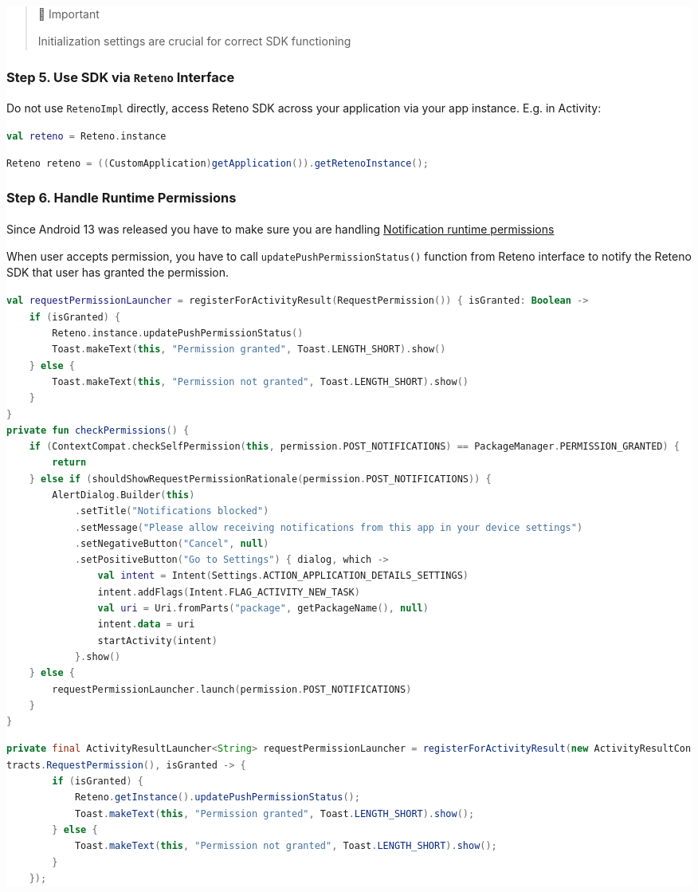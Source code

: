 > 📘 Important
>
> Initialization settings are crucial for correct SDK functioning

### Step 5. Use SDK via `Reteno` Interface

Do not use `RetenoImpl` directly, access Reteno SDK across your application via your app instance. E.g. in Activity:

```kotlin
val reteno = Reteno.instance
```
```java
Reteno reteno = ((CustomApplication)getApplication()).getRetenoInstance();
```

### Step 6. Handle Runtime Permissions

Since Android 13 was released you have to make sure you are handling <a rel="nofollow" href="https://developer.android.com/develop/ui/views/notifications/notification-permission" target="_blank"> Notification runtime permissions </a>

When user accepts permission, you have to call `updatePushPermissionStatus()` function from Reteno interface to notify the Reteno SDK that user has granted the permission.

```kotlin
val requestPermissionLauncher = registerForActivityResult(RequestPermission()) { isGranted: Boolean ->
    if (isGranted) {
        Reteno.instance.updatePushPermissionStatus()
        Toast.makeText(this, "Permission granted", Toast.LENGTH_SHORT).show()
    } else {
        Toast.makeText(this, "Permission not granted", Toast.LENGTH_SHORT).show()
    }
}
private fun checkPermissions() {
    if (ContextCompat.checkSelfPermission(this, permission.POST_NOTIFICATIONS) == PackageManager.PERMISSION_GRANTED) {
        return
    } else if (shouldShowRequestPermissionRationale(permission.POST_NOTIFICATIONS)) {
        AlertDialog.Builder(this)
            .setTitle("Notifications blocked")
            .setMessage("Please allow receiving notifications from this app in your device settings")
            .setNegativeButton("Cancel", null)
            .setPositiveButton("Go to Settings") { dialog, which ->
                val intent = Intent(Settings.ACTION_APPLICATION_DETAILS_SETTINGS)
                intent.addFlags(Intent.FLAG_ACTIVITY_NEW_TASK)
                val uri = Uri.fromParts("package", getPackageName(), null)
                intent.data = uri
                startActivity(intent)
            }.show()
    } else {
        requestPermissionLauncher.launch(permission.POST_NOTIFICATIONS)
    }
}
```
```java
private final ActivityResultLauncher<String> requestPermissionLauncher = registerForActivityResult(new ActivityResultContracts.RequestPermission(), isGranted -> {
        if (isGranted) {
            Reteno.getInstance().updatePushPermissionStatus();
            Toast.makeText(this, "Permission granted", Toast.LENGTH_SHORT).show();
        } else {
            Toast.makeText(this, "Permission not granted", Toast.LENGTH_SHORT).show();
        }
    });
```